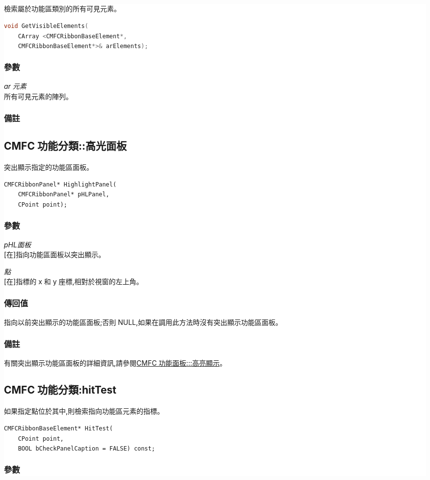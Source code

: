 檢索屬於功能區類別的所有可見元素。

```cpp
void GetVisibleElements(
    CArray <CMFCRibbonBaseElement*,
    CMFCRibbonBaseElement*>& arElements);
```

### <a name="parameters"></a>參數

*ar 元素*<br/>
所有可見元素的陣列。

### <a name="remarks"></a>備註

## <a name="cmfcribboncategoryhighlightpanel"></a><a name="highlightpanel"></a>CMFC 功能分類::高光面板

突出顯示指定的功能區面板。

```
CMFCRibbonPanel* HighlightPanel(
    CMFCRibbonPanel* pHLPanel,
    CPoint point);
```

### <a name="parameters"></a>參數

*pHL面板*<br/>
[在]指向功能區面板以突出顯示。

*點*<br/>
[在]指標的 x 和 y 座標,相對於視窗的左上角。

### <a name="return-value"></a>傳回值

指向以前突出顯示的功能區面板;否則 NULL,如果在調用此方法時沒有突出顯示功能區面板。

### <a name="remarks"></a>備註

有關突出顯示功能區面板的詳細資訊,請參閱[CMFC 功能面板:::高亮顯示](../../mfc/reference/cmfcribbonpanel-class.md#highlight)。

## <a name="cmfcribboncategoryhittest"></a><a name="hittest"></a>CMFC 功能分類:hitTest

如果指定點位於其中,則檢索指向功能區元素的指標。

```
CMFCRibbonBaseElement* HitTest(
    CPoint point,
    BOOL bCheckPanelCaption = FALSE) const;
```

### <a name="parameters"></a>參數
